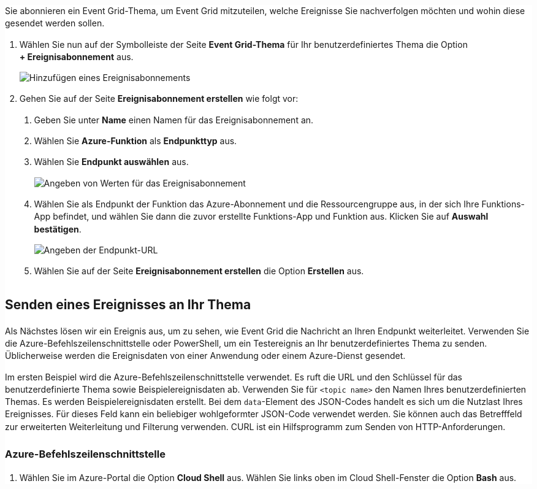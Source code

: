 Sie abonnieren ein Event Grid-Thema, um Event Grid mitzuteilen, welche Ereignisse Sie nachverfolgen möchten und wohin diese gesendet werden sollen.

1. Wählen Sie nun auf der Symbolleiste der Seite **Event Grid-Thema** für Ihr benutzerdefiniertes Thema die Option **+ Ereignisabonnement** aus.

   ![Hinzufügen eines Ereignisabonnements](./media/custom-event-to-function/new-event-subscription.png)

2. Gehen Sie auf der Seite **Ereignisabonnement erstellen** wie folgt vor:
    1. Geben Sie unter **Name** einen Namen für das Ereignisabonnement an.
    3. Wählen Sie **Azure-Funktion** als **Endpunkttyp** aus. 
    4. Wählen Sie **Endpunkt auswählen** aus. 

       ![Angeben von Werten für das Ereignisabonnement](./media/custom-event-to-function/provide-subscription-values.png)

    5. Wählen Sie als Endpunkt der Funktion das Azure-Abonnement und die Ressourcengruppe aus, in der sich Ihre Funktions-App befindet, und wählen Sie dann die zuvor erstellte Funktions-App und Funktion aus. Klicken Sie auf **Auswahl bestätigen**.

       ![Angeben der Endpunkt-URL](./media/custom-event-to-function/provide-endpoint.png)

    6. Wählen Sie auf der Seite **Ereignisabonnement erstellen** die Option **Erstellen** aus.

## <a name="send-an-event-to-your-topic"></a>Senden eines Ereignisses an Ihr Thema

Als Nächstes lösen wir ein Ereignis aus, um zu sehen, wie Event Grid die Nachricht an Ihren Endpunkt weiterleitet. Verwenden Sie die Azure-Befehlszeilenschnittstelle oder PowerShell, um ein Testereignis an Ihr benutzerdefiniertes Thema zu senden. Üblicherweise werden die Ereignisdaten von einer Anwendung oder einem Azure-Dienst gesendet.

Im ersten Beispiel wird die Azure-Befehlszeilenschnittstelle verwendet. Es ruft die URL und den Schlüssel für das benutzerdefinierte Thema sowie Beispielereignisdaten ab. Verwenden Sie für `<topic name>` den Namen Ihres benutzerdefinierten Themas. Es werden Beispielereignisdaten erstellt. Bei dem `data`-Element des JSON-Codes handelt es sich um die Nutzlast Ihres Ereignisses. Für dieses Feld kann ein beliebiger wohlgeformter JSON-Code verwendet werden. Sie können auch das Betrefffeld zur erweiterten Weiterleitung und Filterung verwenden. CURL ist ein Hilfsprogramm zum Senden von HTTP-Anforderungen.


### <a name="azure-cli"></a>Azure-Befehlszeilenschnittstelle
1. Wählen Sie im Azure-Portal die Option **Cloud Shell** aus. Wählen Sie links oben im Cloud Shell-Fenster die Option **Bash** aus. 

